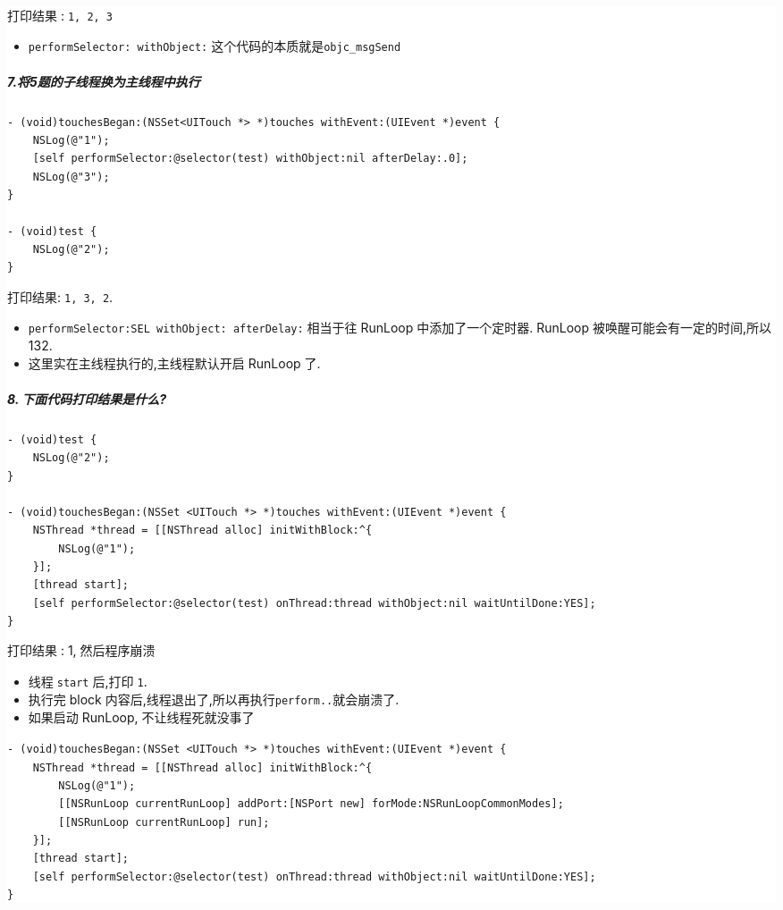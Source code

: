 打印结果 : `1, 2, 3`

- `performSelector: withObject:` 这个代码的本质就是`objc_msgSend`

##### 7.将5题的子线程换为主线程中执行

```objc
- (void)touchesBegan:(NSSet<UITouch *> *)touches withEvent:(UIEvent *)event {
    NSLog(@"1");
    [self performSelector:@selector(test) withObject:nil afterDelay:.0];
    NSLog(@"3");
}

- (void)test {
    NSLog(@"2");
}
```

打印结果: `1, 3, 2`.

- `performSelector:SEL withObject: afterDelay:` 相当于往 RunLoop 中添加了一个定时器. RunLoop 被唤醒可能会有一定的时间,所以132.
- 这里实在主线程执行的,主线程默认开启 RunLoop 了.

##### 8. 下面代码打印结果是什么? 

```objc
- (void)test {
    NSLog(@"2");
}

- (void)touchesBegan:(NSSet <UITouch *> *)touches withEvent:(UIEvent *)event {
    NSThread *thread = [[NSThread alloc] initWithBlock:^{
        NSLog(@"1");
    }];
    [thread start];
    [self performSelector:@selector(test) onThread:thread withObject:nil waitUntilDone:YES];
}
```

打印结果 : 1, 然后程序崩溃

- 线程 `start` 后,打印 `1`.
- 执行完 block 内容后,线程退出了,所以再执行`perform..`就会崩溃了.
- 如果启动 RunLoop, 不让线程死就没事了

```objc
- (void)touchesBegan:(NSSet <UITouch *> *)touches withEvent:(UIEvent *)event {
    NSThread *thread = [[NSThread alloc] initWithBlock:^{
        NSLog(@"1");
        [[NSRunLoop currentRunLoop] addPort:[NSPort new] forMode:NSRunLoopCommonModes];
        [[NSRunLoop currentRunLoop] run];    
    }];
    [thread start];
    [self performSelector:@selector(test) onThread:thread withObject:nil waitUntilDone:YES];
}
```
